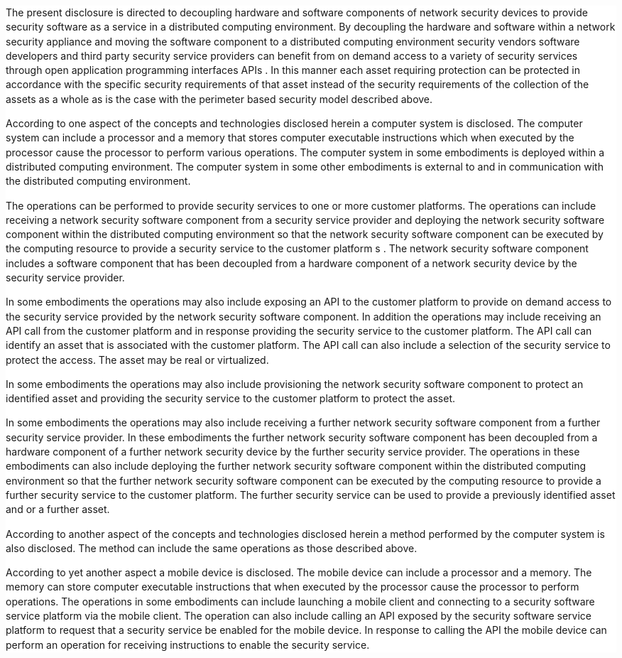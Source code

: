 The present disclosure is directed to decoupling hardware and software components of network security devices to provide security software as a service in a distributed computing environment. By decoupling the hardware and software within a network security appliance and moving the software component to a distributed computing environment security vendors software developers and third party security service providers can benefit from on demand access to a variety of security services through open application programming interfaces APIs . In this manner each asset requiring protection can be protected in accordance with the specific security requirements of that asset instead of the security requirements of the collection of the assets as a whole as is the case with the perimeter based security model described above.

According to one aspect of the concepts and technologies disclosed herein a computer system is disclosed. The computer system can include a processor and a memory that stores computer executable instructions which when executed by the processor cause the processor to perform various operations. The computer system in some embodiments is deployed within a distributed computing environment. The computer system in some other embodiments is external to and in communication with the distributed computing environment.

The operations can be performed to provide security services to one or more customer platforms. The operations can include receiving a network security software component from a security service provider and deploying the network security software component within the distributed computing environment so that the network security software component can be executed by the computing resource to provide a security service to the customer platform s . The network security software component includes a software component that has been decoupled from a hardware component of a network security device by the security service provider.

In some embodiments the operations may also include exposing an API to the customer platform to provide on demand access to the security service provided by the network security software component. In addition the operations may include receiving an API call from the customer platform and in response providing the security service to the customer platform. The API call can identify an asset that is associated with the customer platform. The API call can also include a selection of the security service to protect the access. The asset may be real or virtualized.

In some embodiments the operations may also include provisioning the network security software component to protect an identified asset and providing the security service to the customer platform to protect the asset.

In some embodiments the operations may also include receiving a further network security software component from a further security service provider. In these embodiments the further network security software component has been decoupled from a hardware component of a further network security device by the further security service provider. The operations in these embodiments can also include deploying the further network security software component within the distributed computing environment so that the further network security software component can be executed by the computing resource to provide a further security service to the customer platform. The further security service can be used to provide a previously identified asset and or a further asset.

According to another aspect of the concepts and technologies disclosed herein a method performed by the computer system is also disclosed. The method can include the same operations as those described above.

According to yet another aspect a mobile device is disclosed. The mobile device can include a processor and a memory. The memory can store computer executable instructions that when executed by the processor cause the processor to perform operations. The operations in some embodiments can include launching a mobile client and connecting to a security software service platform via the mobile client. The operation can also include calling an API exposed by the security software service platform to request that a security service be enabled for the mobile device. In response to calling the API the mobile device can perform an operation for receiving instructions to enable the security service.
